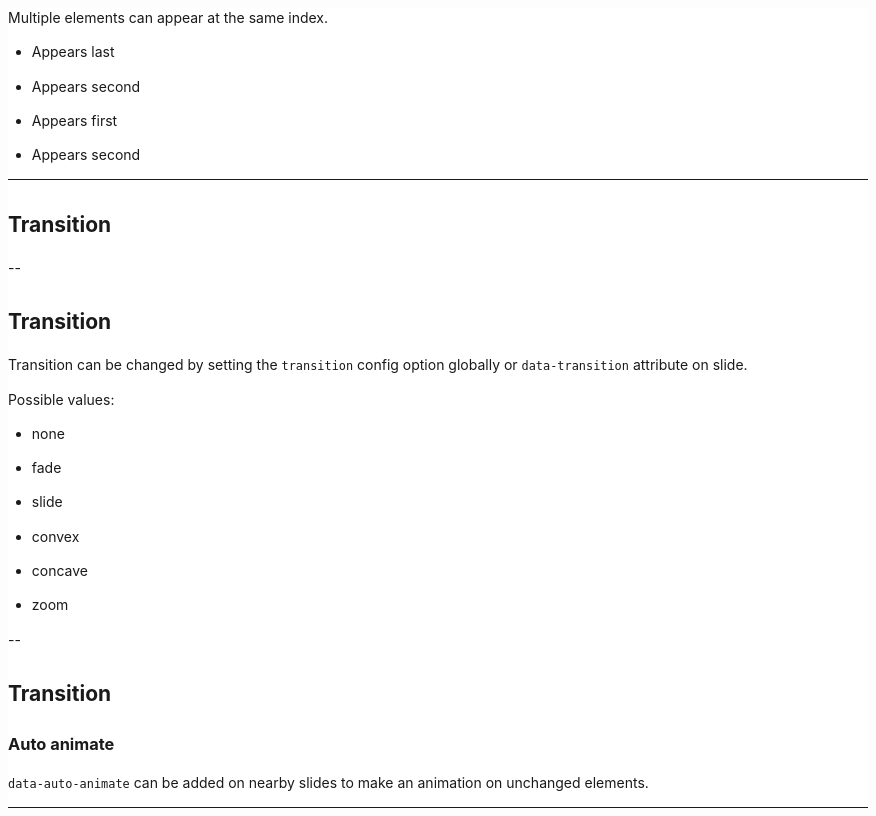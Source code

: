Multiple elements can appear at the same index.

- Appears last



- Appears second





- Appears first



- Appears second



---



## Transition



--



## Transition



Transition can be changed by setting the `transition` config option globally or
`data-transition` attribute on slide.

Possible values:

- none
- fade
- slide



- convex
- concave
- zoom

--



## Transition



### Auto animate

`data-auto-animate` can be added on nearby slides to make an animation on
unchanged elements.

---
